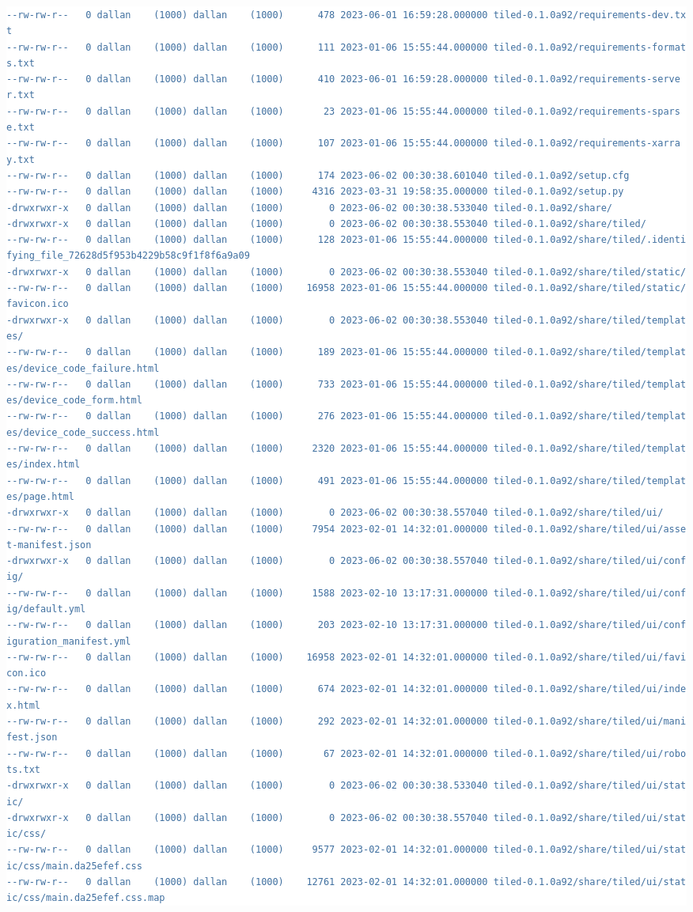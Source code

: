 ```diff
--rw-rw-r--   0 dallan    (1000) dallan    (1000)      478 2023-06-01 16:59:28.000000 tiled-0.1.0a92/requirements-dev.txt
--rw-rw-r--   0 dallan    (1000) dallan    (1000)      111 2023-01-06 15:55:44.000000 tiled-0.1.0a92/requirements-formats.txt
--rw-rw-r--   0 dallan    (1000) dallan    (1000)      410 2023-06-01 16:59:28.000000 tiled-0.1.0a92/requirements-server.txt
--rw-rw-r--   0 dallan    (1000) dallan    (1000)       23 2023-01-06 15:55:44.000000 tiled-0.1.0a92/requirements-sparse.txt
--rw-rw-r--   0 dallan    (1000) dallan    (1000)      107 2023-01-06 15:55:44.000000 tiled-0.1.0a92/requirements-xarray.txt
--rw-rw-r--   0 dallan    (1000) dallan    (1000)      174 2023-06-02 00:30:38.601040 tiled-0.1.0a92/setup.cfg
--rw-rw-r--   0 dallan    (1000) dallan    (1000)     4316 2023-03-31 19:58:35.000000 tiled-0.1.0a92/setup.py
-drwxrwxr-x   0 dallan    (1000) dallan    (1000)        0 2023-06-02 00:30:38.533040 tiled-0.1.0a92/share/
-drwxrwxr-x   0 dallan    (1000) dallan    (1000)        0 2023-06-02 00:30:38.553040 tiled-0.1.0a92/share/tiled/
--rw-rw-r--   0 dallan    (1000) dallan    (1000)      128 2023-01-06 15:55:44.000000 tiled-0.1.0a92/share/tiled/.identifying_file_72628d5f953b4229b58c9f1f8f6a9a09
-drwxrwxr-x   0 dallan    (1000) dallan    (1000)        0 2023-06-02 00:30:38.553040 tiled-0.1.0a92/share/tiled/static/
--rw-rw-r--   0 dallan    (1000) dallan    (1000)    16958 2023-01-06 15:55:44.000000 tiled-0.1.0a92/share/tiled/static/favicon.ico
-drwxrwxr-x   0 dallan    (1000) dallan    (1000)        0 2023-06-02 00:30:38.553040 tiled-0.1.0a92/share/tiled/templates/
--rw-rw-r--   0 dallan    (1000) dallan    (1000)      189 2023-01-06 15:55:44.000000 tiled-0.1.0a92/share/tiled/templates/device_code_failure.html
--rw-rw-r--   0 dallan    (1000) dallan    (1000)      733 2023-01-06 15:55:44.000000 tiled-0.1.0a92/share/tiled/templates/device_code_form.html
--rw-rw-r--   0 dallan    (1000) dallan    (1000)      276 2023-01-06 15:55:44.000000 tiled-0.1.0a92/share/tiled/templates/device_code_success.html
--rw-rw-r--   0 dallan    (1000) dallan    (1000)     2320 2023-01-06 15:55:44.000000 tiled-0.1.0a92/share/tiled/templates/index.html
--rw-rw-r--   0 dallan    (1000) dallan    (1000)      491 2023-01-06 15:55:44.000000 tiled-0.1.0a92/share/tiled/templates/page.html
-drwxrwxr-x   0 dallan    (1000) dallan    (1000)        0 2023-06-02 00:30:38.557040 tiled-0.1.0a92/share/tiled/ui/
--rw-rw-r--   0 dallan    (1000) dallan    (1000)     7954 2023-02-01 14:32:01.000000 tiled-0.1.0a92/share/tiled/ui/asset-manifest.json
-drwxrwxr-x   0 dallan    (1000) dallan    (1000)        0 2023-06-02 00:30:38.557040 tiled-0.1.0a92/share/tiled/ui/config/
--rw-rw-r--   0 dallan    (1000) dallan    (1000)     1588 2023-02-10 13:17:31.000000 tiled-0.1.0a92/share/tiled/ui/config/default.yml
--rw-rw-r--   0 dallan    (1000) dallan    (1000)      203 2023-02-10 13:17:31.000000 tiled-0.1.0a92/share/tiled/ui/configuration_manifest.yml
--rw-rw-r--   0 dallan    (1000) dallan    (1000)    16958 2023-02-01 14:32:01.000000 tiled-0.1.0a92/share/tiled/ui/favicon.ico
--rw-rw-r--   0 dallan    (1000) dallan    (1000)      674 2023-02-01 14:32:01.000000 tiled-0.1.0a92/share/tiled/ui/index.html
--rw-rw-r--   0 dallan    (1000) dallan    (1000)      292 2023-02-01 14:32:01.000000 tiled-0.1.0a92/share/tiled/ui/manifest.json
--rw-rw-r--   0 dallan    (1000) dallan    (1000)       67 2023-02-01 14:32:01.000000 tiled-0.1.0a92/share/tiled/ui/robots.txt
-drwxrwxr-x   0 dallan    (1000) dallan    (1000)        0 2023-06-02 00:30:38.533040 tiled-0.1.0a92/share/tiled/ui/static/
-drwxrwxr-x   0 dallan    (1000) dallan    (1000)        0 2023-06-02 00:30:38.557040 tiled-0.1.0a92/share/tiled/ui/static/css/
--rw-rw-r--   0 dallan    (1000) dallan    (1000)     9577 2023-02-01 14:32:01.000000 tiled-0.1.0a92/share/tiled/ui/static/css/main.da25efef.css
--rw-rw-r--   0 dallan    (1000) dallan    (1000)    12761 2023-02-01 14:32:01.000000 tiled-0.1.0a92/share/tiled/ui/static/css/main.da25efef.css.map
```